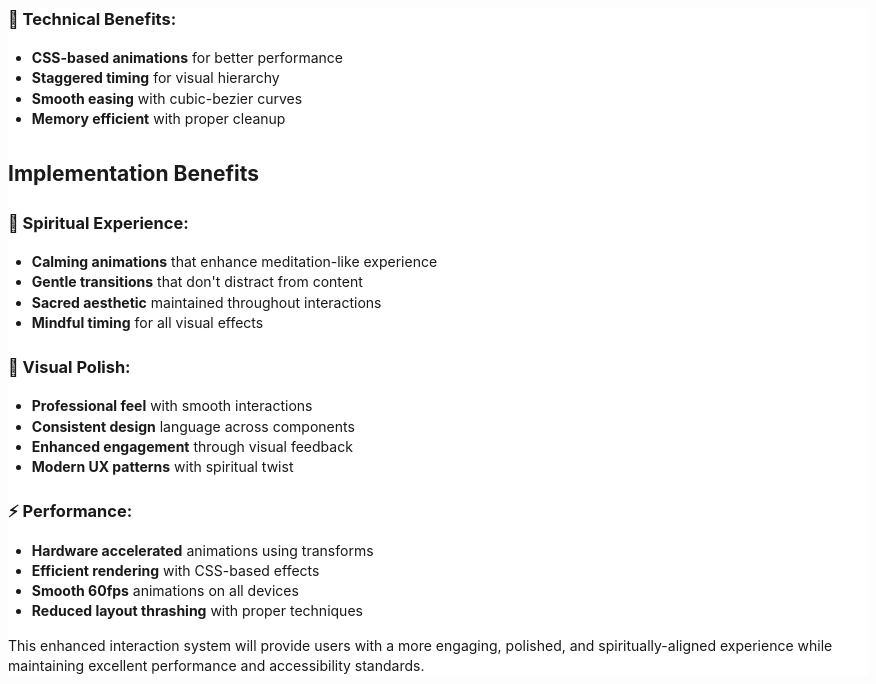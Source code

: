 ### **🔧 Technical Benefits:**
- **CSS-based animations** for better performance
- **Staggered timing** for visual hierarchy
- **Smooth easing** with cubic-bezier curves
- **Memory efficient** with proper cleanup

## **Implementation Benefits**

### **🧘 Spiritual Experience:**
- **Calming animations** that enhance meditation-like experience
- **Gentle transitions** that don't distract from content
- **Sacred aesthetic** maintained throughout interactions
- **Mindful timing** for all visual effects

### **🎨 Visual Polish:**
- **Professional feel** with smooth interactions
- **Consistent design** language across components
- **Enhanced engagement** through visual feedback
- **Modern UX patterns** with spiritual twist

### **⚡ Performance:**
- **Hardware accelerated** animations using transforms
- **Efficient rendering** with CSS-based effects
- **Smooth 60fps** animations on all devices
- **Reduced layout thrashing** with proper techniques

This enhanced interaction system will provide users with a more engaging, polished, and spiritually-aligned experience while maintaining excellent performance and accessibility standards.
